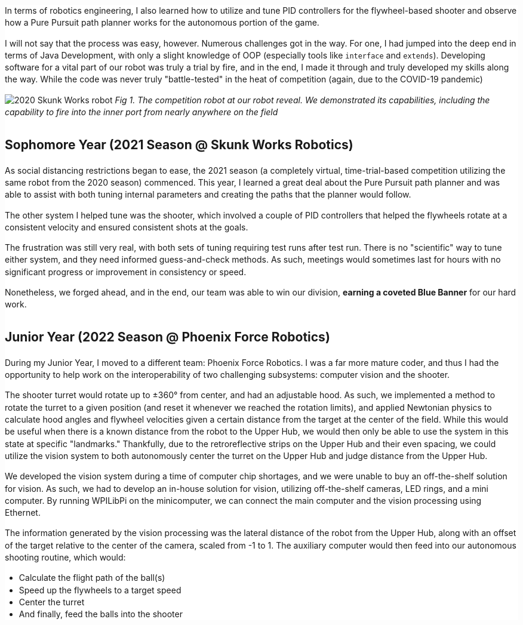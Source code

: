 In terms of robotics engineering, I also learned how to utilize and tune  PID controllers for the flywheel-based shooter and observe how a Pure Pursuit path planner works for the autonomous portion of the game. 

I will not say that the process was easy, however. Numerous challenges got in the way. For one, I had jumped into the deep end in terms of Java Development, with only a slight knowledge of OOP (especially tools like `interface` and `extends`). Developing software for a vital part of our robot was truly a trial by fire, and in the end, I made it through and truly developed my skills along the way. While the code was never truly "battle-tested" in the heat of competition (again, due to the COVID-19 pandemic)

![2020 Skunk Works robot](@assets/pfr/2020-shooting.jpg)
*Fig 1. The competition robot at our robot reveal. We demonstrated its capabilities, including the capability to fire into the inner port from nearly anywhere on the field*

## Sophomore Year (2021 Season @ Skunk Works Robotics)
As social distancing restrictions began to ease, the 2021 season (a completely virtual, time-trial-based competition utilizing the same robot from the 2020 season) commenced. This year, I learned a great deal about the Pure Pursuit path planner and was able to assist with both tuning internal parameters and creating the paths that the planner would follow. 

The other system I helped tune was the shooter, which involved a couple of PID controllers that helped the flywheels rotate at a consistent velocity and ensured consistent shots at the goals. 

The frustration was still very real, with both sets of tuning requiring test runs after test run. There is no "scientific" way to tune either system, and they need informed guess-and-check methods. As such, meetings would sometimes last for hours with no significant progress or improvement in consistency or speed. 

Nonetheless, we forged ahead, and in the end, our team was able to win our division, **earning a coveted Blue Banner** for our hard work. 

## Junior Year (2022 Season @ Phoenix Force Robotics)
During my Junior Year, I moved to a different team: Phoenix Force Robotics. I was a far more mature coder, and thus I had the opportunity to help work on the interoperability of two challenging subsystems: computer vision and the shooter.

The shooter turret would rotate up to ±360° from center, and had an adjustable hood. As such, we implemented a method to rotate the turret to a given position (and reset it whenever we reached the rotation limits), and applied Newtonian physics to calculate hood angles and flywheel velocities given a certain distance from the target at the center of the field. While this would be useful when there is a known distance from the robot to the Upper Hub, we would then only be able to use the system in this state at specific "landmarks." Thankfully, due to the retroreflective strips on the Upper Hub and their even spacing, we could utilize the vision system to both autonomously center the turret on the Upper Hub and judge distance from the Upper Hub.

We developed the vision system during a time of computer chip shortages, and we were unable to buy an off-the-shelf solution for vision. As such, we had to develop an in-house solution for vision, utilizing off-the-shelf cameras, LED rings, and a mini computer. By running WPILibPi on the minicomputer, we can connect the main computer and the vision processing using Ethernet.

The information generated by the vision processing was the lateral distance of the robot from the Upper Hub, along with an offset of the target relative to the center of the camera, scaled from -1 to 1. The auxiliary computer would then feed into our autonomous shooting routine, which would:
* Calculate the flight path of the ball(s)
* Speed up the flywheels to a target speed
* Center the turret
* And finally, feed the balls into the shooter
